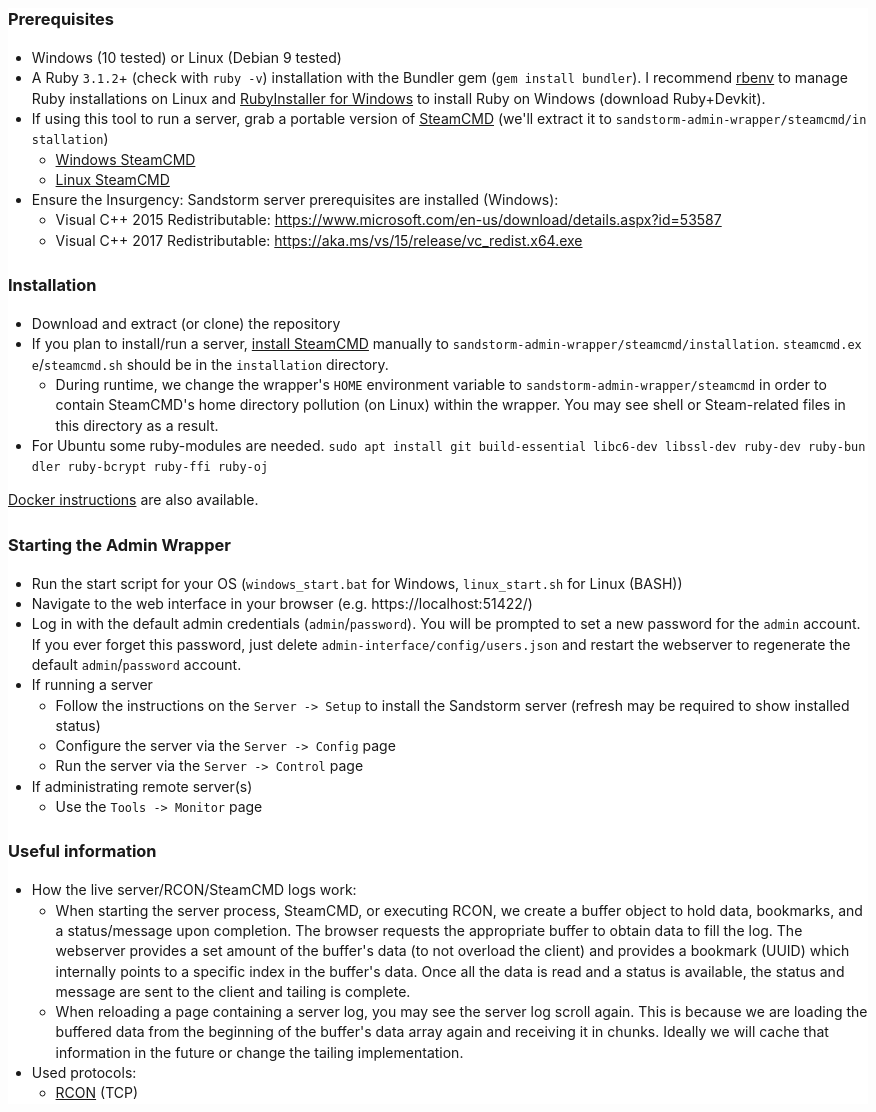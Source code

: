 ### Prerequisites

- Windows (10 tested) or Linux (Debian 9 tested)
- A Ruby `3.1.2`+ (check with `ruby -v`) installation with the Bundler gem (`gem install bundler`). I recommend [rbenv](https://github.com/rbenv/rbenv) to manage Ruby installations on Linux and [RubyInstaller for Windows](https://rubyinstaller.org/downloads/) to install Ruby on Windows (download Ruby+Devkit).
- If using this tool to run a server, grab a portable version of [SteamCMD](https://developer.valvesoftware.com/wiki/SteamCMD#Downloading_SteamCMD) (we'll extract it to `sandstorm-admin-wrapper/steamcmd/installation`)
  - [Windows SteamCMD](https://steamcdn-a.akamaihd.net/client/installer/steamcmd.zip)
  - [Linux SteamCMD](https://steamcdn-a.akamaihd.net/client/installer/steamcmd_linux.tar.gz)
- Ensure the Insurgency: Sandstorm server prerequisites are installed (Windows):
  - Visual C++ 2015 Redistributable: https://www.microsoft.com/en-us/download/details.aspx?id=53587
  - Visual C++ 2017 Redistributable: https://aka.ms/vs/15/release/vc_redist.x64.exe

### Installation

- Download and extract (or clone) the repository
- If you plan to install/run a server, [install SteamCMD](https://developer.valvesoftware.com/wiki/SteamCMD#Downloading_SteamCMD) manually to `sandstorm-admin-wrapper/steamcmd/installation`. `steamcmd.exe`/`steamcmd.sh` should be in the `installation` directory.
  - During runtime, we change the wrapper's `HOME` environment variable to `sandstorm-admin-wrapper/steamcmd` in order to contain SteamCMD's home directory pollution (on Linux) within the wrapper. You may see shell or Steam-related files in this directory as a result.
- For Ubuntu some ruby-modules are needed.  `sudo apt install git build-essential libc6-dev libssl-dev ruby-dev ruby-bundler ruby-bcrypt ruby-ffi ruby-oj`

[Docker instructions](/Docker.md) are also available.

### Starting the Admin Wrapper

- Run the start script for your OS (`windows_start.bat` for Windows, `linux_start.sh` for Linux (BASH))
- Navigate to the web interface in your browser (e.g. https://localhost:51422/)
- Log in with the default admin credentials (`admin`/`password`). You will be prompted to set a new password for the `admin` account. If you ever forget this password, just delete `admin-interface/config/users.json` and restart the webserver to regenerate the default `admin`/`password` account.
- If running a server
  - Follow the instructions on the `Server -> Setup` to install the Sandstorm server (refresh may be required to show installed status)
  - Configure the server via the `Server -> Config` page
  - Run the server via the `Server -> Control` page
- If administrating remote server(s)
  - Use the `Tools -> Monitor` page

### Useful information

- How the live server/RCON/SteamCMD logs work:
  - When starting the server process, SteamCMD, or executing RCON, we create a buffer object to hold data, bookmarks, and a status/message upon completion. The browser requests the appropriate buffer to obtain data to fill the log. The webserver provides a set amount of the buffer's data (to not overload the client) and provides a bookmark (UUID) which internally points to a specific index in the buffer's data. Once all the data is read and a status is available, the status and message are sent to the client and tailing is complete.
  - When reloading a page containing a server log, you may see the server log scroll again. This is because we are loading the buffered data from the beginning of the buffer's data array again and receiving it in chunks. Ideally we will cache that information in the future or change the tailing implementation.
- Used protocols:
  - [RCON](https://developer.valvesoftware.com/wiki/Source_RCON_Protocol) (TCP)
